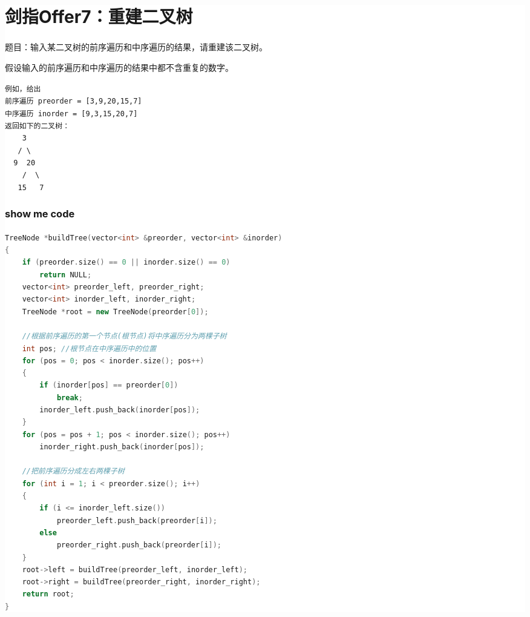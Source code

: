 

# 剑指Offer7：重建二叉树
题目：输入某二叉树的前序遍历和中序遍历的结果，请重建该二叉树。

假设输入的前序遍历和中序遍历的结果中都不含重复的数字。
```
例如，给出
前序遍历 preorder = [3,9,20,15,7]
中序遍历 inorder = [9,3,15,20,7]
返回如下的二叉树：
    3
   / \
  9  20
    /  \
   15   7 
```


### show me code

```c++
TreeNode *buildTree(vector<int> &preorder, vector<int> &inorder)
{
    if (preorder.size() == 0 || inorder.size() == 0)
        return NULL;
    vector<int> preorder_left, preorder_right;
    vector<int> inorder_left, inorder_right;
    TreeNode *root = new TreeNode(preorder[0]);

    //根据前序遍历的第一个节点(根节点)将中序遍历分为两棵子树
    int pos; //根节点在中序遍历中的位置
    for (pos = 0; pos < inorder.size(); pos++)
    {
        if (inorder[pos] == preorder[0])
            break;
        inorder_left.push_back(inorder[pos]);
    }
    for (pos = pos + 1; pos < inorder.size(); pos++)
        inorder_right.push_back(inorder[pos]);

    //把前序遍历分成左右两棵子树
    for (int i = 1; i < preorder.size(); i++)
    {
        if (i <= inorder_left.size())
            preorder_left.push_back(preorder[i]);
        else
            preorder_right.push_back(preorder[i]);
    }
    root->left = buildTree(preorder_left, inorder_left);
    root->right = buildTree(preorder_right, inorder_right);
    return root;
}
```
